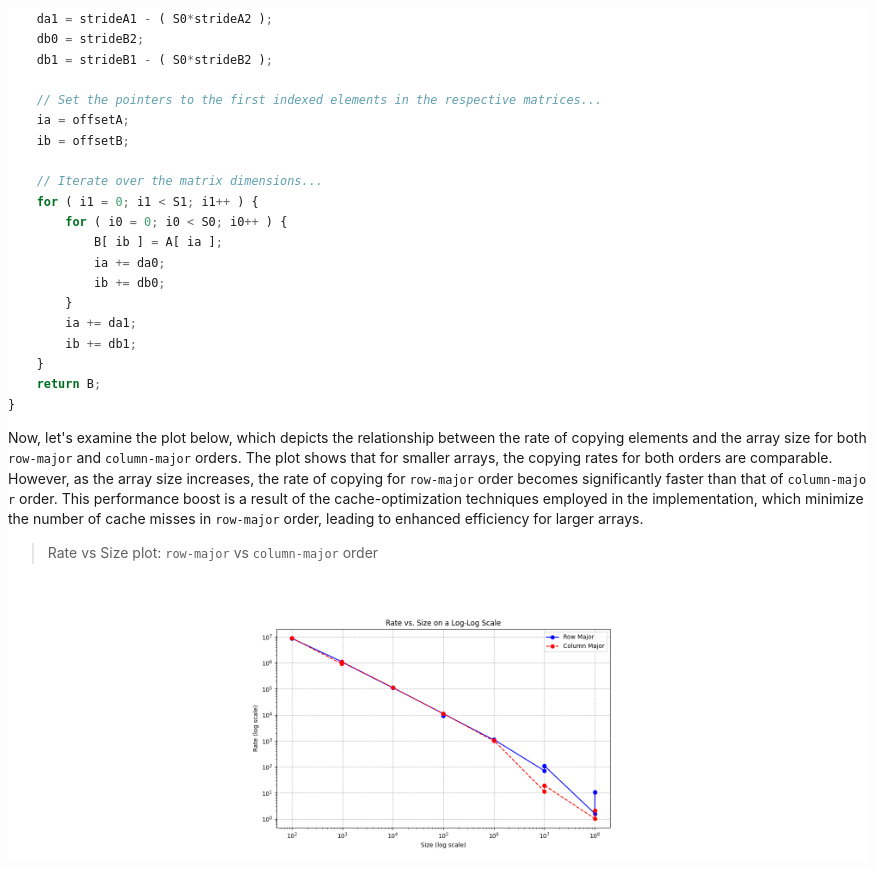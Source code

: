 ```javascript
	da1 = strideA1 - ( S0*strideA2 );
	db0 = strideB2;
	db1 = strideB1 - ( S0*strideB2 );

	// Set the pointers to the first indexed elements in the respective matrices...
	ia = offsetA;
	ib = offsetB;

	// Iterate over the matrix dimensions...
	for ( i1 = 0; i1 < S1; i1++ ) {
		for ( i0 = 0; i0 < S0; i0++ ) {
			B[ ib ] = A[ ia ];
			ia += da0;
			ib += db0;
		}
		ia += da1;
		ib += db1;
	}
	return B;
}
```

Now, let's examine the plot below, which depicts the relationship between the rate of copying elements and the array size for both `row-major` and `column-major` orders. The plot shows that for smaller arrays, the copying rates for both orders are comparable. However, as the array size increases, the rate of copying for `row-major` order becomes significantly faster than that of `column-major` order. This performance boost is a result of the cache-optimization techniques employed in the implementation, which minimize the number of cache misses in `row-major` order, leading to enhanced efficiency for larger arrays.

> Rate vs Size plot: `row-major` vs `column-major` order 

<br>
<img src="rate-vs-size-row-vs-column.png" alt="alt text" style="position:relative;left:25%;width:50%;height:50%;">
